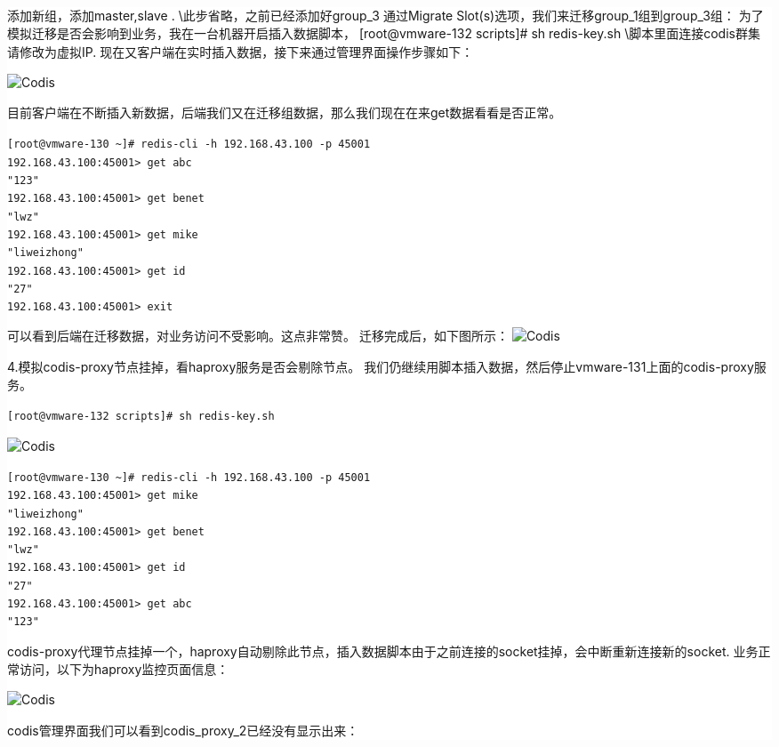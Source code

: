 添加新组，添加master,slave . \\此步省略，之前已经添加好group_3
通过Migrate Slot(s)选项，我们来迁移group_1组到group_3组：
为了模拟迁移是否会影响到业务，我在一台机器开启插入数据脚本，
[root@vmware-132 scripts]# sh redis-key.sh      \\脚本里面连接codis群集请修改为虚拟IP.
现在又客户端在实时插入数据，接下来通过管理界面操作步骤如下：

![Codis](https://www.msbgn.cn/msbgn/Codis28.png)




目前客户端在不断插入新数据，后端我们又在迁移组数据，那么我们现在在来get数据看看是否正常。


```
[root@vmware-130 ~]# redis-cli -h 192.168.43.100 -p 45001
192.168.43.100:45001> get abc
"123"
192.168.43.100:45001> get benet
"lwz"
192.168.43.100:45001> get mike
"liweizhong"
192.168.43.100:45001> get id
"27"
192.168.43.100:45001> exit
```

可以看到后端在迁移数据，对业务访问不受影响。这点非常赞。
迁移完成后，如下图所示：
![Codis](https://www.msbgn.cn/msbgn/Codis29.png)


4.模拟codis-proxy节点挂掉，看haproxy服务是否会剔除节点。
我们仍继续用脚本插入数据，然后停止vmware-131上面的codis-proxy服务。
```
[root@vmware-132 scripts]# sh redis-key.sh 
```

![Codis](https://www.msbgn.cn/msbgn/Codis30.png)

```
[root@vmware-130 ~]# redis-cli -h 192.168.43.100 -p 45001
192.168.43.100:45001> get mike
"liweizhong"
192.168.43.100:45001> get benet
"lwz"
192.168.43.100:45001> get id
"27"
192.168.43.100:45001> get abc
"123"
```

codis-proxy代理节点挂掉一个，haproxy自动剔除此节点，插入数据脚本由于之前连接的socket挂掉，会中断重新连接新的socket.  业务正常访问，以下为haproxy监控页面信息：

![Codis](https://www.msbgn.cn/msbgn/Codis31.png)

codis管理界面我们可以看到codis_proxy_2已经没有显示出来：
